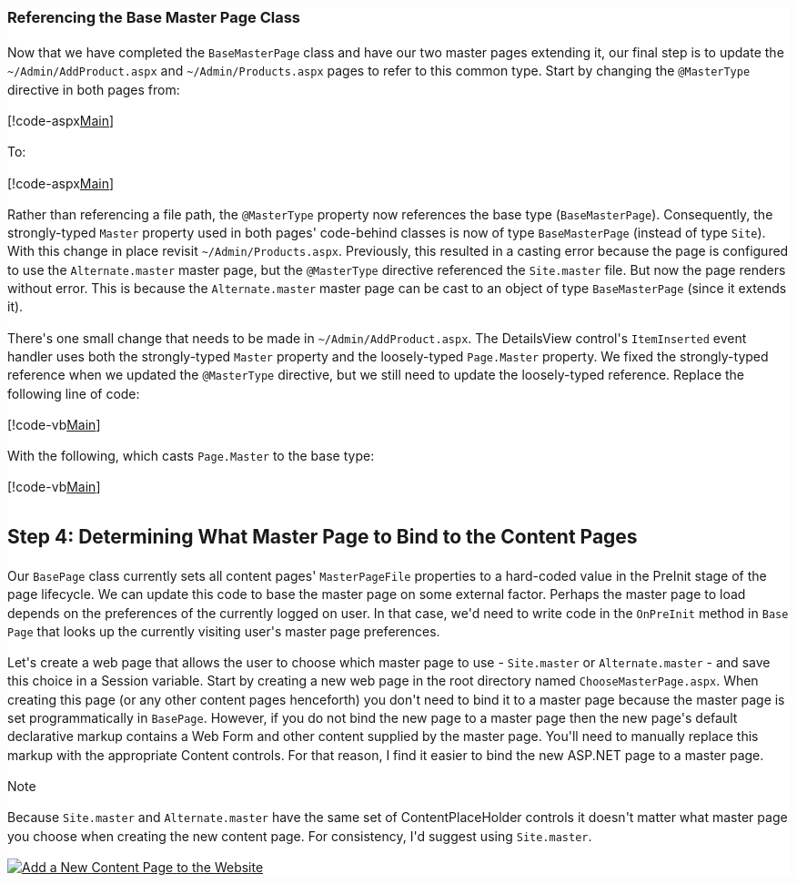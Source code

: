 ### Referencing the Base Master Page Class

Now that we have completed the `BaseMasterPage` class and have our two master pages extending it, our final step is to update the `~/Admin/AddProduct.aspx` and `~/Admin/Products.aspx` pages to refer to this common type. Start by changing the `@MasterType` directive in both pages from:

[!code-aspx[Main](specifying-the-master-page-programmatically-vb/samples/sample11.aspx)]

To:

[!code-aspx[Main](specifying-the-master-page-programmatically-vb/samples/sample12.aspx)]

Rather than referencing a file path, the `@MasterType` property now references the base type (`BaseMasterPage`). Consequently, the strongly-typed `Master` property used in both pages' code-behind classes is now of type `BaseMasterPage` (instead of type `Site`). With this change in place revisit `~/Admin/Products.aspx`. Previously, this resulted in a casting error because the page is configured to use the `Alternate.master` master page, but the `@MasterType` directive referenced the `Site.master` file. But now the page renders without error. This is because the `Alternate.master` master page can be cast to an object of type `BaseMasterPage` (since it extends it).

There's one small change that needs to be made in `~/Admin/AddProduct.aspx`. The DetailsView control's `ItemInserted` event handler uses both the strongly-typed `Master` property and the loosely-typed `Page.Master` property. We fixed the strongly-typed reference when we updated the `@MasterType` directive, but we still need to update the loosely-typed reference. Replace the following line of code:

[!code-vb[Main](specifying-the-master-page-programmatically-vb/samples/sample13.vb)]

With the following, which casts `Page.Master` to the base type:

[!code-vb[Main](specifying-the-master-page-programmatically-vb/samples/sample14.vb)]

## Step 4: Determining What Master Page to Bind to the Content Pages

Our `BasePage` class currently sets all content pages' `MasterPageFile` properties to a hard-coded value in the PreInit stage of the page lifecycle. We can update this code to base the master page on some external factor. Perhaps the master page to load depends on the preferences of the currently logged on user. In that case, we'd need to write code in the `OnPreInit` method in `BasePage` that looks up the currently visiting user's master page preferences.

Let's create a web page that allows the user to choose which master page to use - `Site.master` or `Alternate.master` - and save this choice in a Session variable. Start by creating a new web page in the root directory named `ChooseMasterPage.aspx`. When creating this page (or any other content pages henceforth) you don't need to bind it to a master page because the master page is set programmatically in `BasePage`. However, if you do not bind the new page to a master page then the new page's default declarative markup contains a Web Form and other content supplied by the master page. You'll need to manually replace this markup with the appropriate Content controls. For that reason, I find it easier to bind the new ASP.NET page to a master page.

> [!NOTE]
> Because `Site.master` and `Alternate.master` have the same set of ContentPlaceHolder controls it doesn't matter what master page you choose when creating the new content page. For consistency, I'd suggest using `Site.master`.

[![Add a New Content Page to the Website](specifying-the-master-page-programmatically-vb/_static/image14.png)](specifying-the-master-page-programmatically-vb/_static/image13.png)
